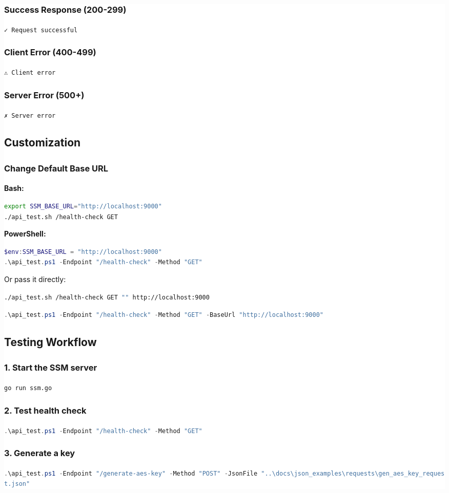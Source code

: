 ### Success Response (200-299)
```
✓ Request successful
```

### Client Error (400-499)
```
⚠ Client error
```

### Server Error (500+)
```
✗ Server error
```

## Customization

### Change Default Base URL

**Bash:**
```bash
export SSM_BASE_URL="http://localhost:9000"
./api_test.sh /health-check GET
```

**PowerShell:**
```powershell
$env:SSM_BASE_URL = "http://localhost:9000"
.\api_test.ps1 -Endpoint "/health-check" -Method "GET"
```

Or pass it directly:
```bash
./api_test.sh /health-check GET "" http://localhost:9000
```

```powershell
.\api_test.ps1 -Endpoint "/health-check" -Method "GET" -BaseUrl "http://localhost:9000"
```

## Testing Workflow

### 1. Start the SSM server
```bash
go run ssm.go
```

### 2. Test health check
```powershell
.\api_test.ps1 -Endpoint "/health-check" -Method "GET"
```

### 3. Generate a key
```powershell
.\api_test.ps1 -Endpoint "/generate-aes-key" -Method "POST" -JsonFile "..\docs\json_examples\requests\gen_aes_key_request.json"
```
